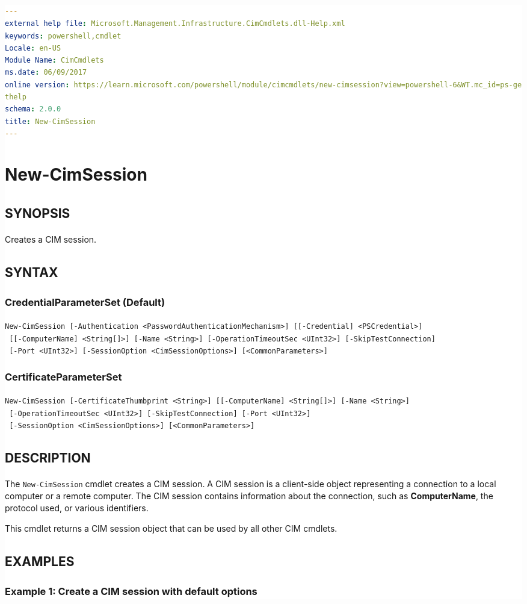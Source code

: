 ```yaml
---
external help file: Microsoft.Management.Infrastructure.CimCmdlets.dll-Help.xml
keywords: powershell,cmdlet
Locale: en-US
Module Name: CimCmdlets
ms.date: 06/09/2017
online version: https://learn.microsoft.com/powershell/module/cimcmdlets/new-cimsession?view=powershell-6&WT.mc_id=ps-gethelp
schema: 2.0.0
title: New-CimSession
---
```

# New-CimSession

## SYNOPSIS

Creates a CIM session.

## SYNTAX

### CredentialParameterSet (Default)

```
New-CimSession [-Authentication <PasswordAuthenticationMechanism>] [[-Credential] <PSCredential>]
 [[-ComputerName] <String[]>] [-Name <String>] [-OperationTimeoutSec <UInt32>] [-SkipTestConnection]
 [-Port <UInt32>] [-SessionOption <CimSessionOptions>] [<CommonParameters>]
```

### CertificateParameterSet

```
New-CimSession [-CertificateThumbprint <String>] [[-ComputerName] <String[]>] [-Name <String>]
 [-OperationTimeoutSec <UInt32>] [-SkipTestConnection] [-Port <UInt32>]
 [-SessionOption <CimSessionOptions>] [<CommonParameters>]
```

## DESCRIPTION

The `New-CimSession` cmdlet creates a CIM session. A CIM session is a client-side object
representing a connection to a local computer or a remote computer. The CIM session contains
information about the connection, such as **ComputerName**, the protocol used, or various
identifiers.

This cmdlet returns a CIM session object that can be used by all other CIM cmdlets.

## EXAMPLES

### Example 1: Create a CIM session with default options
